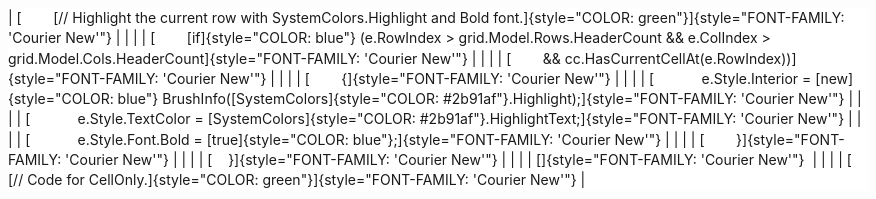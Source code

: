 | [        [// Highlight the current row with SystemColors.Highlight and Bold font.]{style="COLOR: green"}]{style="FONT-FAMILY: 'Courier New'"}                                                                                                                                         |
|                                                                                                                                                                                                                                                                                       |
| [        [if]{style="COLOR: blue"} (e.RowIndex \> grid.Model.Rows.HeaderCount && e.ColIndex \> grid.Model.Cols.HeaderCount]{style="FONT-FAMILY: 'Courier New'"}                                                                                                                       |
|                                                                                                                                                                                                                                                                                       |
| [        && cc.HasCurrentCellAt(e.RowIndex))]{style="FONT-FAMILY: 'Courier New'"}                                                                                                                                                                                                     |
|                                                                                                                                                                                                                                                                                       |
| [        {]{style="FONT-FAMILY: 'Courier New'"}                                                                                                                                                                                                                                       |
|                                                                                                                                                                                                                                                                                       |
| [            e.Style.Interior = [new]{style="COLOR: blue"} BrushInfo([SystemColors]{style="COLOR: #2b91af"}.Highlight);]{style="FONT-FAMILY: 'Courier New'"}                                                                                                                          |
|                                                                                                                                                                                                                                                                                       |
| [            e.Style.TextColor = [SystemColors]{style="COLOR: #2b91af"}.HighlightText;]{style="FONT-FAMILY: 'Courier New'"}                                                                                                                                                           |
|                                                                                                                                                                                                                                                                                       |
| [            e.Style.Font.Bold = [true]{style="COLOR: blue"};]{style="FONT-FAMILY: 'Courier New'"}                                                                                                                                                                                    |
|                                                                                                                                                                                                                                                                                       |
| [        }]{style="FONT-FAMILY: 'Courier New'"}                                                                                                                                                                                                                                       |
|                                                                                                                                                                                                                                                                                       |
| [    }]{style="FONT-FAMILY: 'Courier New'"}                                                                                                                                                                                                                                           |
|                                                                                                                                                                                                                                                                                       |
| []{style="FONT-FAMILY: 'Courier New'"}                                                                                                                                                                                                                                                |
|                                                                                                                                                                                                                                                                                       |
| [    [// Code for CellOnly.]{style="COLOR: green"}]{style="FONT-FAMILY: 'Courier New'"}                                                                                                                                                                                               |